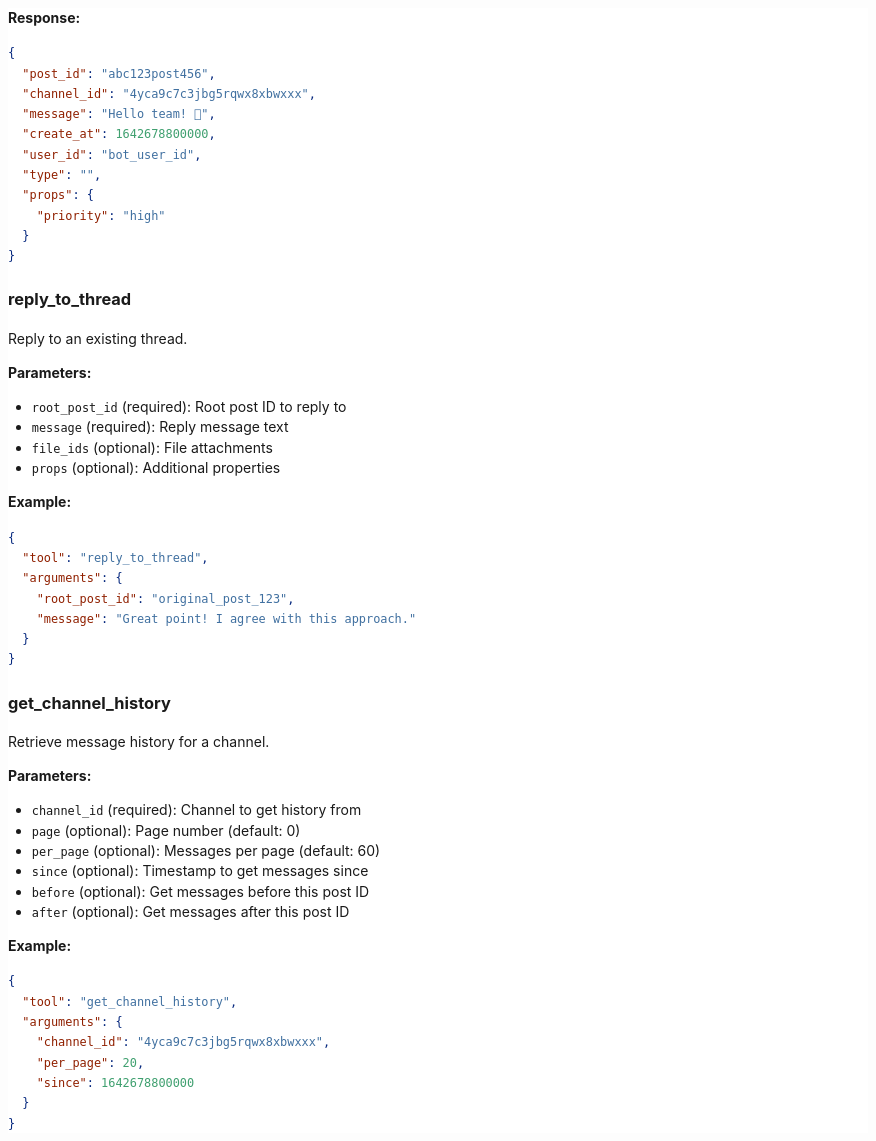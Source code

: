 **Response:**
```json
{
  "post_id": "abc123post456",
  "channel_id": "4yca9c7c3jbg5rqwx8xbwxxx",
  "message": "Hello team! 👋",
  "create_at": 1642678800000,
  "user_id": "bot_user_id",
  "type": "",
  "props": {
    "priority": "high"
  }
}
```

### reply_to_thread

Reply to an existing thread.

**Parameters:**
- `root_post_id` (required): Root post ID to reply to
- `message` (required): Reply message text
- `file_ids` (optional): File attachments
- `props` (optional): Additional properties

**Example:**
```json
{
  "tool": "reply_to_thread",
  "arguments": {
    "root_post_id": "original_post_123",
    "message": "Great point! I agree with this approach."
  }
}
```

### get_channel_history

Retrieve message history for a channel.

**Parameters:**
- `channel_id` (required): Channel to get history from
- `page` (optional): Page number (default: 0)
- `per_page` (optional): Messages per page (default: 60)
- `since` (optional): Timestamp to get messages since
- `before` (optional): Get messages before this post ID
- `after` (optional): Get messages after this post ID

**Example:**
```json
{
  "tool": "get_channel_history", 
  "arguments": {
    "channel_id": "4yca9c7c3jbg5rqwx8xbwxxx",
    "per_page": 20,
    "since": 1642678800000
  }
}
```
